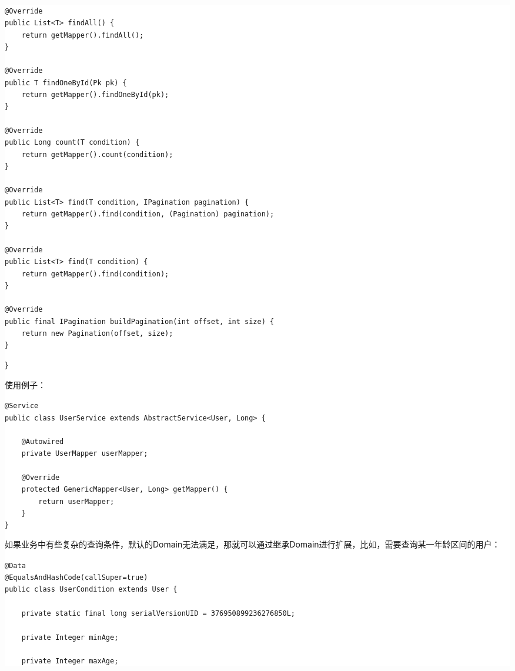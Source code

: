     @Override
    public List<T> findAll() {
        return getMapper().findAll();
    }

    @Override
    public T findOneById(Pk pk) {
        return getMapper().findOneById(pk);
    }

    @Override
    public Long count(T condition) {
        return getMapper().count(condition);
    }

    @Override
    public List<T> find(T condition, IPagination pagination) {
        return getMapper().find(condition, (Pagination) pagination);
    }

    @Override
    public List<T> find(T condition) {
        return getMapper().find(condition);
    }

    @Override
    public final IPagination buildPagination(int offset, int size) {
        return new Pagination(offset, size);
    }

}
	
使用例子：
	
	@Service
	public class UserService extends AbstractService<User, Long> {
	
	    @Autowired
	    private UserMapper userMapper;
	
	    @Override
	    protected GenericMapper<User, Long> getMapper() {
	        return userMapper;
	    }
	}
	
如果业务中有些复杂的查询条件，默认的Domain无法满足，那就可以通过继承Domain进行扩展，比如，需要查询某一年龄区间的用户：

	@Data
	@EqualsAndHashCode(callSuper=true)
	public class UserCondition extends User {
	
	    private static final long serialVersionUID = 376950899236276850L;
	    
	    private Integer minAge;
	    
	    private Integer maxAge;
	